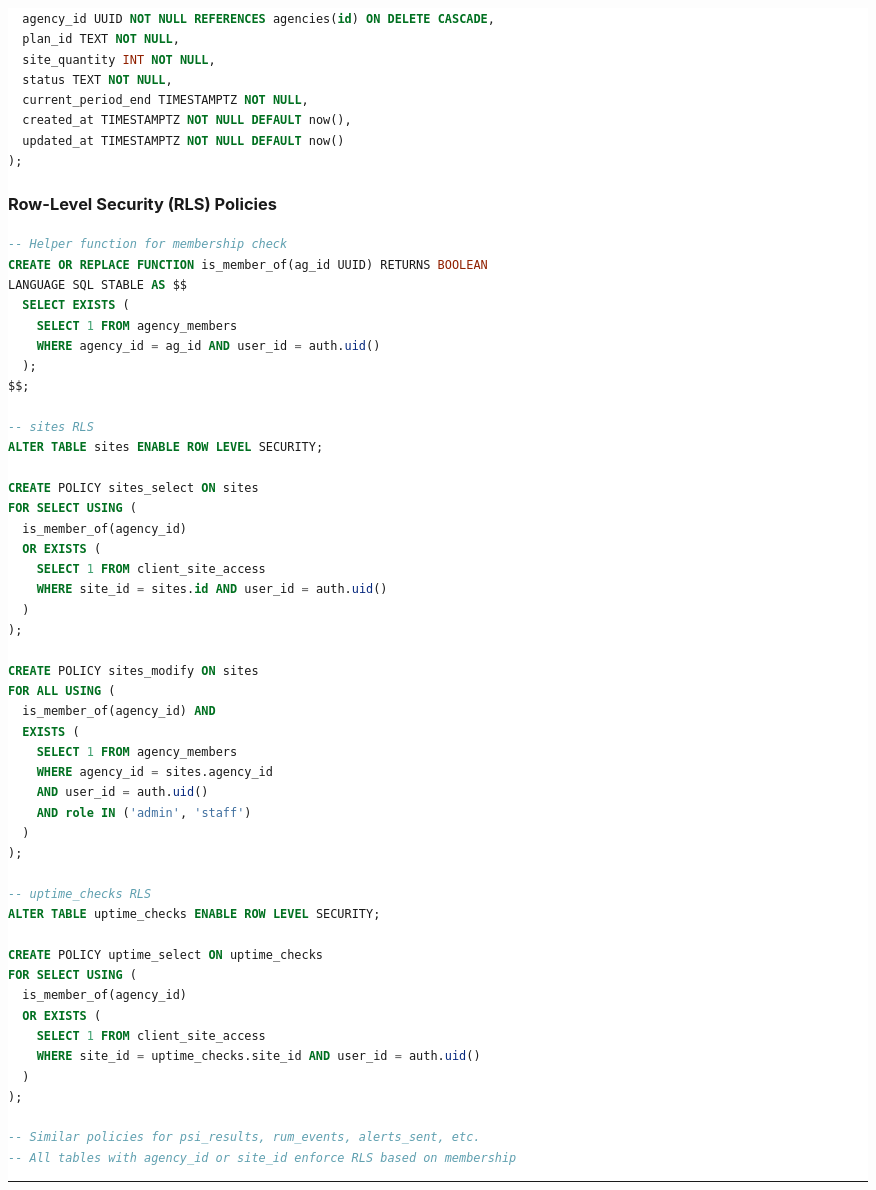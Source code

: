 ```sql
  agency_id UUID NOT NULL REFERENCES agencies(id) ON DELETE CASCADE,
  plan_id TEXT NOT NULL,
  site_quantity INT NOT NULL,
  status TEXT NOT NULL,
  current_period_end TIMESTAMPTZ NOT NULL,
  created_at TIMESTAMPTZ NOT NULL DEFAULT now(),
  updated_at TIMESTAMPTZ NOT NULL DEFAULT now()
);
```

### Row-Level Security (RLS) Policies

```sql
-- Helper function for membership check
CREATE OR REPLACE FUNCTION is_member_of(ag_id UUID) RETURNS BOOLEAN
LANGUAGE SQL STABLE AS $$
  SELECT EXISTS (
    SELECT 1 FROM agency_members
    WHERE agency_id = ag_id AND user_id = auth.uid()
  );
$$;

-- sites RLS
ALTER TABLE sites ENABLE ROW LEVEL SECURITY;

CREATE POLICY sites_select ON sites
FOR SELECT USING (
  is_member_of(agency_id)
  OR EXISTS (
    SELECT 1 FROM client_site_access
    WHERE site_id = sites.id AND user_id = auth.uid()
  )
);

CREATE POLICY sites_modify ON sites
FOR ALL USING (
  is_member_of(agency_id) AND
  EXISTS (
    SELECT 1 FROM agency_members
    WHERE agency_id = sites.agency_id
    AND user_id = auth.uid()
    AND role IN ('admin', 'staff')
  )
);

-- uptime_checks RLS
ALTER TABLE uptime_checks ENABLE ROW LEVEL SECURITY;

CREATE POLICY uptime_select ON uptime_checks
FOR SELECT USING (
  is_member_of(agency_id)
  OR EXISTS (
    SELECT 1 FROM client_site_access
    WHERE site_id = uptime_checks.site_id AND user_id = auth.uid()
  )
);

-- Similar policies for psi_results, rum_events, alerts_sent, etc.
-- All tables with agency_id or site_id enforce RLS based on membership
```

---